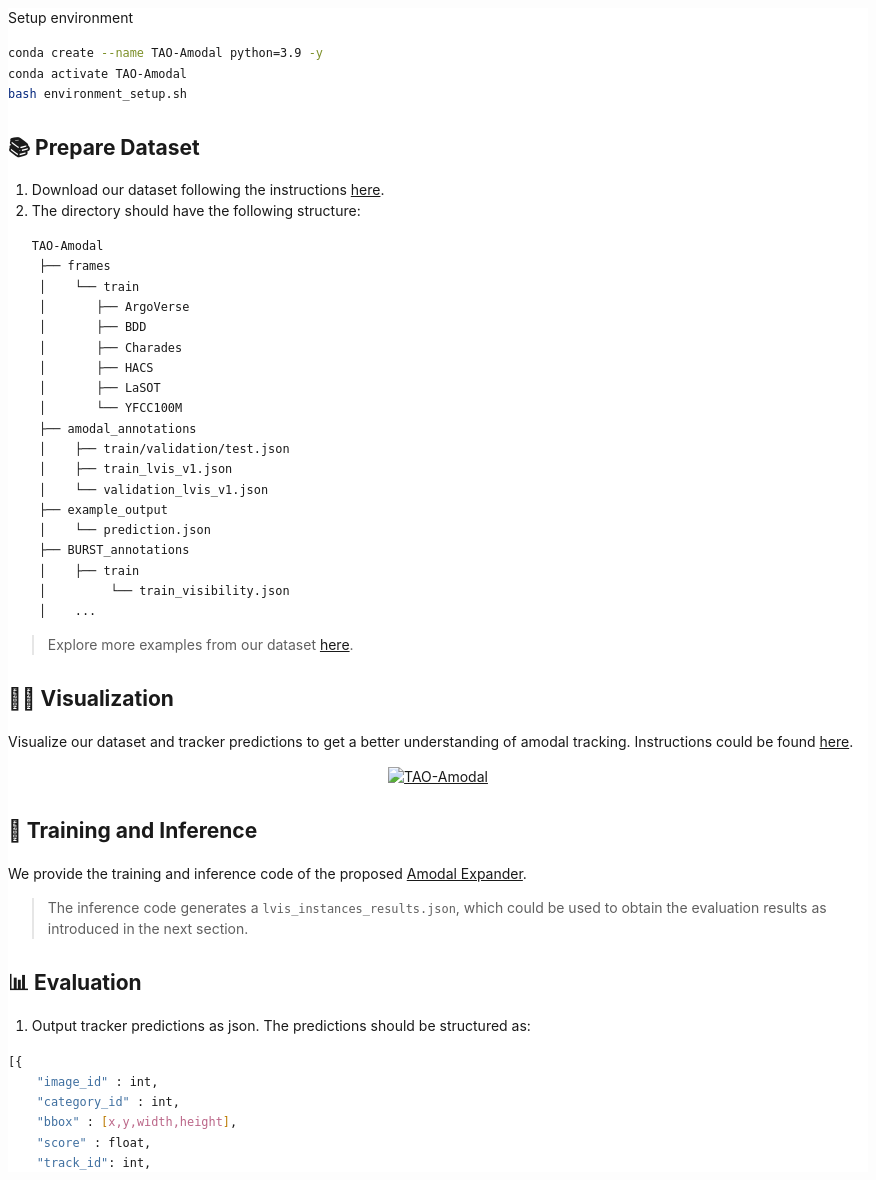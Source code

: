 Setup environment
```bash
conda create --name TAO-Amodal python=3.9 -y
conda activate TAO-Amodal
bash environment_setup.sh
```

## :books: Prepare Dataset

1. Download our dataset following the instructions [here](https://huggingface.co/datasets/chengyenhsieh/TAO-Amodal).
2. The directory should have the following structure:
   ```bash
   TAO-Amodal
    ├── frames
    │    └── train
    │       ├── ArgoVerse
    │       ├── BDD
    │       ├── Charades
    │       ├── HACS
    │       ├── LaSOT
    │       └── YFCC100M
    ├── amodal_annotations
    │    ├── train/validation/test.json
    │    ├── train_lvis_v1.json
    │    └── validation_lvis_v1.json
    ├── example_output
    │    └── prediction.json
    ├── BURST_annotations
    │    ├── train
    │         └── train_visibility.json
    │    ...
    ```

 
>    Explore more examples from our dataset [here](https://tao-amodal.github.io/dataset.html).

## :artist: Visualization
Visualize our dataset and tracker predictions to get a better understanding of amodal tracking. Instructions could be found [here](./visualization/Readme.md).
  <div align="center">
  <a href="./visualization/Readme.md"><img width="95%" alt="TAO-Amodal" src="./assets/truck-10.gif"></a>
   </div>


## :running: Training and Inference
We provide the training and inference code of the proposed [Amodal Expander](https://github.com/WesleyHsieh0806/Amodal-Expander). 

> The inference code generates a `lvis_instances_results.json`, which could be used to obtain the evaluation results as introduced in the next section. 

## :bar_chart: Evaluation

1. Output tracker predictions as json.
The predictions should be structured as:
```bash
[{
    "image_id" : int,
    "category_id" : int,
    "bbox" : [x,y,width,height],
    "score" : float,
    "track_id": int,
   ```